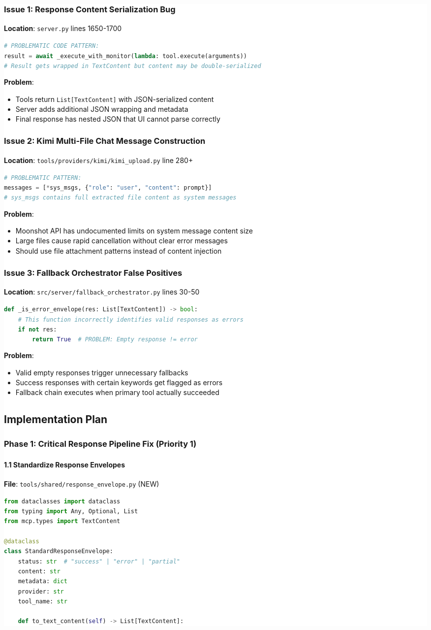 ### Issue 1: Response Content Serialization Bug

**Location**: `server.py` lines 1650-1700

```python
# PROBLEMATIC CODE PATTERN:
result = await _execute_with_monitor(lambda: tool.execute(arguments))
# Result gets wrapped in TextContent but content may be double-serialized
```

**Problem**: 
- Tools return `List[TextContent]` with JSON-serialized content
- Server adds additional JSON wrapping and metadata
- Final response has nested JSON that UI cannot parse correctly

### Issue 2: Kimi Multi-File Chat Message Construction

**Location**: `tools/providers/kimi/kimi_upload.py` line 280+

```python
# PROBLEMATIC PATTERN:
messages = [*sys_msgs, {"role": "user", "content": prompt}]
# sys_msgs contains full extracted file content as system messages
```

**Problem**:
- Moonshot API has undocumented limits on system message content size
- Large files cause rapid cancellation without clear error messages
- Should use file attachment patterns instead of content injection

### Issue 3: Fallback Orchestrator False Positives

**Location**: `src/server/fallback_orchestrator.py` lines 30-50

```python
def _is_error_envelope(res: List[TextContent]) -> bool:
    # This function incorrectly identifies valid responses as errors
    if not res:
        return True  # PROBLEM: Empty response != error
```

**Problem**:
- Valid empty responses trigger unnecessary fallbacks
- Success responses with certain keywords get flagged as errors
- Fallback chain executes when primary tool actually succeeded

## Implementation Plan

### Phase 1: Critical Response Pipeline Fix (Priority 1)

#### 1.1 Standardize Response Envelopes
**File**: `tools/shared/response_envelope.py` (NEW)

```python
from dataclasses import dataclass
from typing import Any, Optional, List
from mcp.types import TextContent

@dataclass
class StandardResponseEnvelope:
    status: str  # "success" | "error" | "partial"
    content: str
    metadata: dict
    provider: str
    tool_name: str
    
    def to_text_content(self) -> List[TextContent]:
```